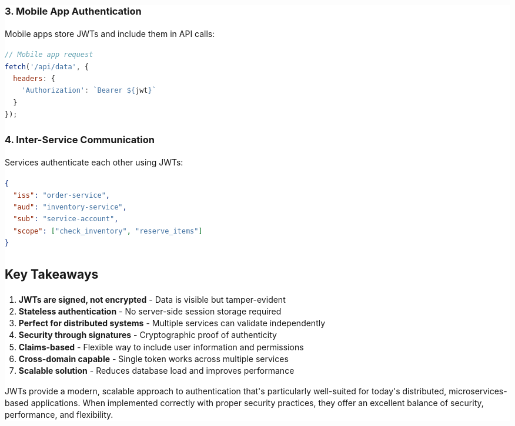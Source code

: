 ### 3. **Mobile App Authentication**
Mobile apps store JWTs and include them in API calls:
```javascript
// Mobile app request
fetch('/api/data', {
  headers: {
    'Authorization': `Bearer ${jwt}`
  }
});
```

### 4. **Inter-Service Communication**
Services authenticate each other using JWTs:
```json
{
  "iss": "order-service",
  "aud": "inventory-service",
  "sub": "service-account",
  "scope": ["check_inventory", "reserve_items"]
}
```

## Key Takeaways

1. **JWTs are signed, not encrypted** - Data is visible but tamper-evident
2. **Stateless authentication** - No server-side session storage required
3. **Perfect for distributed systems** - Multiple services can validate independently
4. **Security through signatures** - Cryptographic proof of authenticity
5. **Claims-based** - Flexible way to include user information and permissions
6. **Cross-domain capable** - Single token works across multiple services
7. **Scalable solution** - Reduces database load and improves performance

JWTs provide a modern, scalable approach to authentication that's particularly well-suited for today's distributed, microservices-based applications. When implemented correctly with proper security practices, they offer an excellent balance of security, performance, and flexibility.
